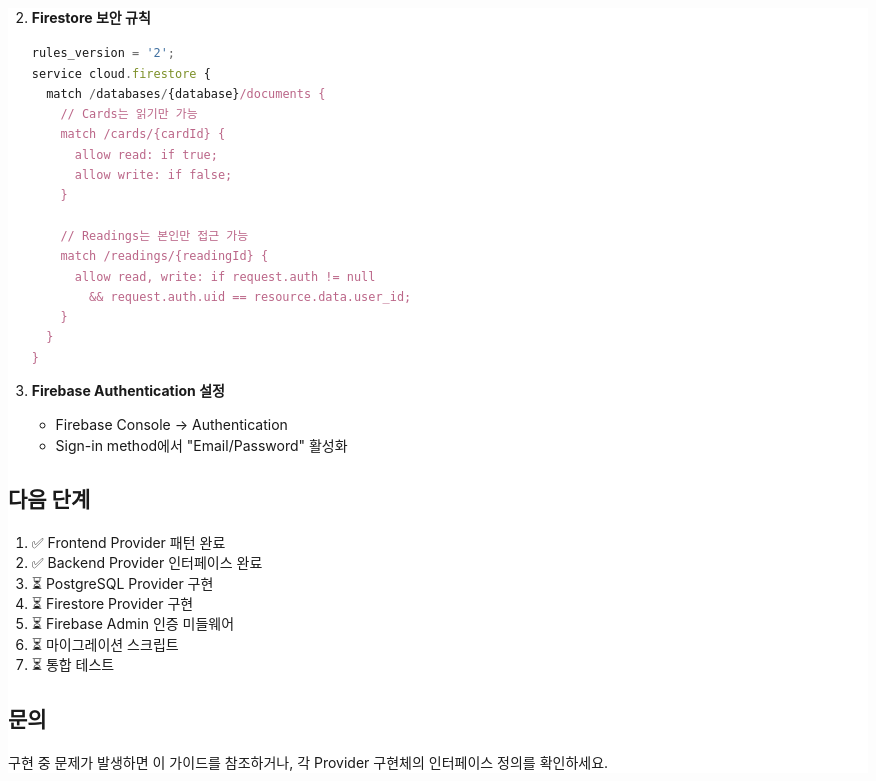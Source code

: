 2. **Firestore 보안 규칙**
   ```javascript
   rules_version = '2';
   service cloud.firestore {
     match /databases/{database}/documents {
       // Cards는 읽기만 가능
       match /cards/{cardId} {
         allow read: if true;
         allow write: if false;
       }

       // Readings는 본인만 접근 가능
       match /readings/{readingId} {
         allow read, write: if request.auth != null
           && request.auth.uid == resource.data.user_id;
       }
     }
   }
   ```

3. **Firebase Authentication 설정**
   - Firebase Console → Authentication
   - Sign-in method에서 "Email/Password" 활성화

## 다음 단계

1. ✅ Frontend Provider 패턴 완료
2. ✅ Backend Provider 인터페이스 완료
3. ⏳ PostgreSQL Provider 구현
4. ⏳ Firestore Provider 구현
5. ⏳ Firebase Admin 인증 미들웨어
6. ⏳ 마이그레이션 스크립트
7. ⏳ 통합 테스트

## 문의

구현 중 문제가 발생하면 이 가이드를 참조하거나, 각 Provider 구현체의 인터페이스 정의를 확인하세요.
